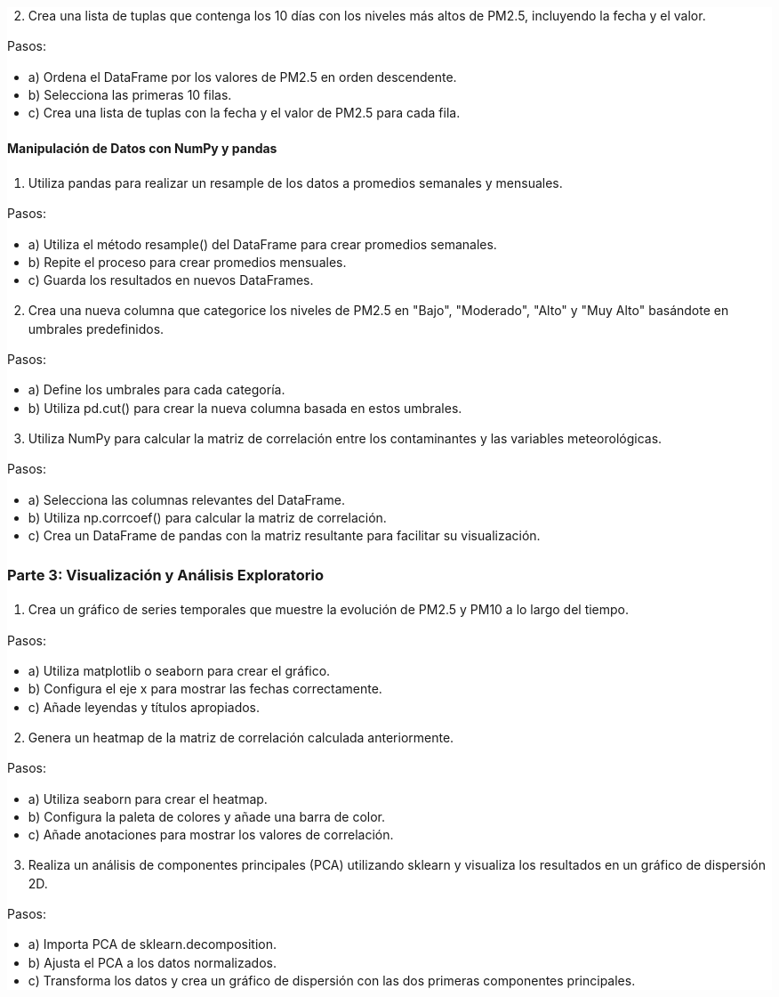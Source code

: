 2. Crea una lista de tuplas que contenga los 10 días con los niveles más altos de PM2.5, incluyendo la fecha y el valor.

Pasos:
- a) Ordena el DataFrame por los valores de PM2.5 en orden descendente.
- b) Selecciona las primeras 10 filas.
- c) Crea una lista de tuplas con la fecha y el valor de PM2.5 para cada fila.

#### Manipulación de Datos con NumPy y pandas

1. Utiliza pandas para realizar un resample de los datos a promedios semanales y mensuales.

Pasos:
- a) Utiliza el método resample() del DataFrame para crear promedios semanales.
- b) Repite el proceso para crear promedios mensuales.
- c) Guarda los resultados en nuevos DataFrames.

2. Crea una nueva columna que categorice los niveles de PM2.5 en "Bajo", "Moderado", "Alto" y "Muy Alto" basándote en umbrales predefinidos.

Pasos:
- a) Define los umbrales para cada categoría.
- b) Utiliza pd.cut() para crear la nueva columna basada en estos umbrales.

3. Utiliza NumPy para calcular la matriz de correlación entre los contaminantes y las variables meteorológicas.

Pasos:
- a) Selecciona las columnas relevantes del DataFrame.
- b) Utiliza np.corrcoef() para calcular la matriz de correlación.
- c) Crea un DataFrame de pandas con la matriz resultante para facilitar su visualización.

### Parte 3: Visualización y Análisis Exploratorio

1. Crea un gráfico de series temporales que muestre la evolución de PM2.5 y PM10 a lo largo del tiempo.

Pasos:
- a) Utiliza matplotlib o seaborn para crear el gráfico.
- b) Configura el eje x para mostrar las fechas correctamente.
- c) Añade leyendas y títulos apropiados.

2. Genera un heatmap de la matriz de correlación calculada anteriormente.

Pasos:
- a) Utiliza seaborn para crear el heatmap.
- b) Configura la paleta de colores y añade una barra de color.
- c) Añade anotaciones para mostrar los valores de correlación.

3. Realiza un análisis de componentes principales (PCA) utilizando sklearn y visualiza los resultados en un gráfico de dispersión 2D.

Pasos:
- a) Importa PCA de sklearn.decomposition.
- b) Ajusta el PCA a los datos normalizados.
- c) Transforma los datos y crea un gráfico de dispersión con las dos primeras componentes principales.
